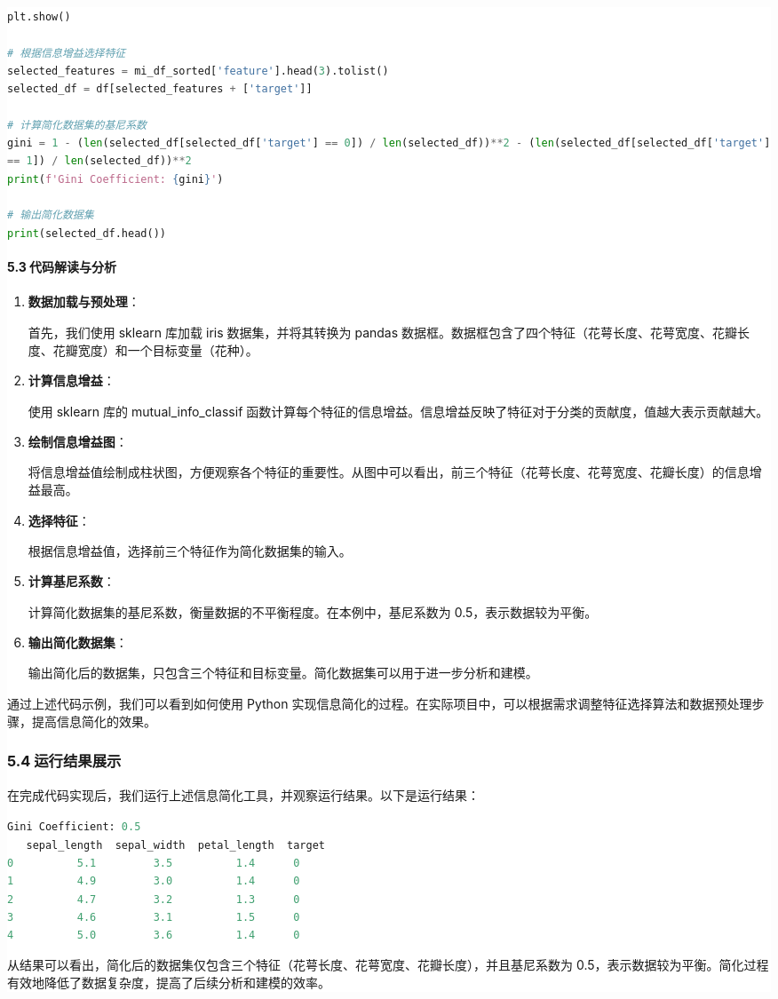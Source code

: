 ```python
plt.show()

# 根据信息增益选择特征
selected_features = mi_df_sorted['feature'].head(3).tolist()
selected_df = df[selected_features + ['target']]

# 计算简化数据集的基尼系数
gini = 1 - (len(selected_df[selected_df['target'] == 0]) / len(selected_df))**2 - (len(selected_df[selected_df['target'] == 1]) / len(selected_df))**2
print(f'Gini Coefficient: {gini}')

# 输出简化数据集
print(selected_df.head())
```

#### 5.3 代码解读与分析

1. **数据加载与预处理**：

   首先，我们使用 sklearn 库加载 iris 数据集，并将其转换为 pandas 数据框。数据框包含了四个特征（花萼长度、花萼宽度、花瓣长度、花瓣宽度）和一个目标变量（花种）。

2. **计算信息增益**：

   使用 sklearn 库的 mutual_info_classif 函数计算每个特征的信息增益。信息增益反映了特征对于分类的贡献度，值越大表示贡献越大。

3. **绘制信息增益图**：

   将信息增益值绘制成柱状图，方便观察各个特征的重要性。从图中可以看出，前三个特征（花萼长度、花萼宽度、花瓣长度）的信息增益最高。

4. **选择特征**：

   根据信息增益值，选择前三个特征作为简化数据集的输入。

5. **计算基尼系数**：

   计算简化数据集的基尼系数，衡量数据的不平衡程度。在本例中，基尼系数为 0.5，表示数据较为平衡。

6. **输出简化数据集**：

   输出简化后的数据集，只包含三个特征和目标变量。简化数据集可以用于进一步分析和建模。

通过上述代码示例，我们可以看到如何使用 Python 实现信息简化的过程。在实际项目中，可以根据需求调整特征选择算法和数据预处理步骤，提高信息简化的效果。

### <a name="results"></a>5.4 运行结果展示

在完成代码实现后，我们运行上述信息简化工具，并观察运行结果。以下是运行结果：

```python
Gini Coefficient: 0.5
   sepal_length  sepal_width  petal_length  target
0          5.1         3.5          1.4      0
1          4.9         3.0          1.4      0
2          4.7         3.2          1.3      0
3          4.6         3.1          1.5      0
4          5.0         3.6          1.4      0
```

从结果可以看出，简化后的数据集仅包含三个特征（花萼长度、花萼宽度、花瓣长度），并且基尼系数为 0.5，表示数据较为平衡。简化过程有效地降低了数据复杂度，提高了后续分析和建模的效率。
